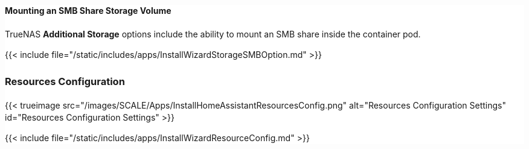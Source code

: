 #### Mounting an SMB Share Storage Volume

TrueNAS **Additional Storage** options include the ability to mount an SMB share inside the container pod.

{{< include file="/static/includes/apps/InstallWizardStorageSMBOption.md" >}}

### Resources Configuration

{{< trueimage src="/images/SCALE/Apps/InstallHomeAssistantResourcesConfig.png" alt="Resources Configuration Settings" id="Resources Configuration Settings" >}}

{{< include file="/static/includes/apps/InstallWizardResourceConfig.md" >}}